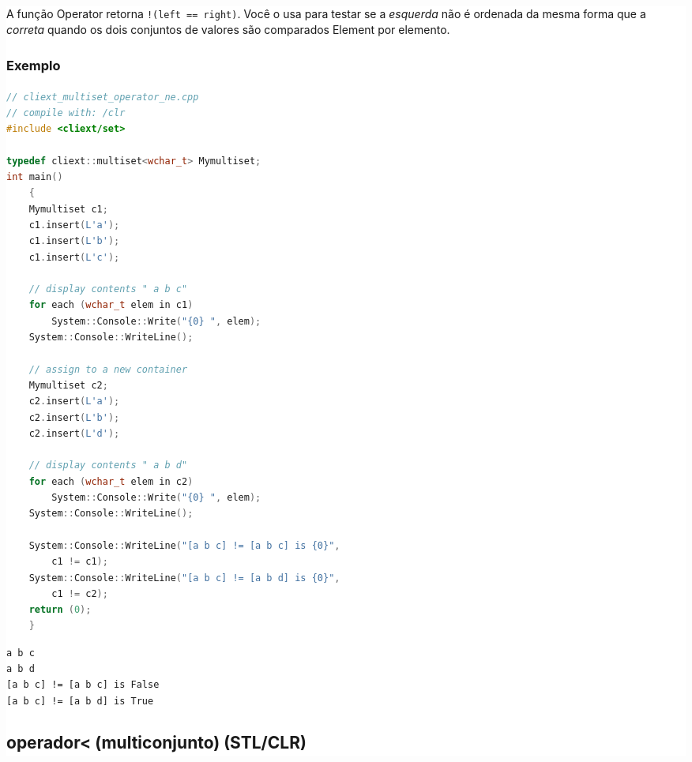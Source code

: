 A função Operator retorna `!(left == right)`. Você o usa para testar se a *esquerda* não é ordenada da mesma forma que a *correta* quando os dois conjuntos de valores são comparados Element por elemento.

### <a name="example"></a>Exemplo

```cpp
// cliext_multiset_operator_ne.cpp
// compile with: /clr
#include <cliext/set>

typedef cliext::multiset<wchar_t> Mymultiset;
int main()
    {
    Mymultiset c1;
    c1.insert(L'a');
    c1.insert(L'b');
    c1.insert(L'c');

    // display contents " a b c"
    for each (wchar_t elem in c1)
        System::Console::Write("{0} ", elem);
    System::Console::WriteLine();

    // assign to a new container
    Mymultiset c2;
    c2.insert(L'a');
    c2.insert(L'b');
    c2.insert(L'd');

    // display contents " a b d"
    for each (wchar_t elem in c2)
        System::Console::Write("{0} ", elem);
    System::Console::WriteLine();

    System::Console::WriteLine("[a b c] != [a b c] is {0}",
        c1 != c1);
    System::Console::WriteLine("[a b c] != [a b d] is {0}",
        c1 != c2);
    return (0);
    }
```

```Output
a b c
a b d
[a b c] != [a b c] is False
[a b c] != [a b d] is True
```

## <a name="operatorlt-multiset-stlclr"></a><a name="op_lt"></a>operador&lt; (multiconjunto) (STL/CLR)
